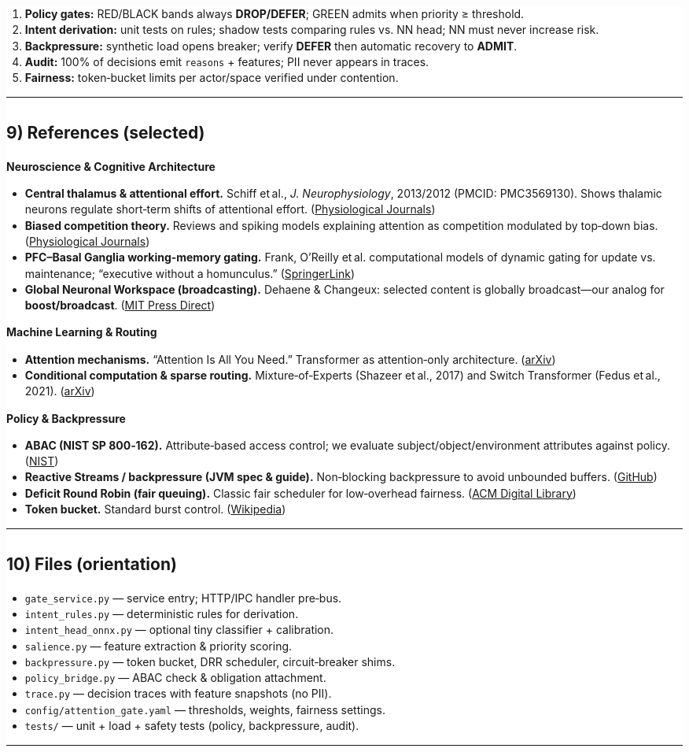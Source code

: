 1. **Policy gates:** RED/BLACK bands always **DROP/DEFER**; GREEN admits when priority ≥ threshold.
2. **Intent derivation:** unit tests on rules; shadow tests comparing rules vs. NN head; NN must never increase risk.
3. **Backpressure:** synthetic load opens breaker; verify **DEFER** then automatic recovery to **ADMIT**.
4. **Audit:** 100% of decisions emit `reasons` + features; PII never appears in traces.
5. **Fairness:** token‑bucket limits per actor/space verified under contention.

---

## 9) References (selected)

**Neuroscience & Cognitive Architecture**

* **Central thalamus & attentional effort.** Schiff et al., *J. Neurophysiology*, 2013/2012 (PMCID: PMC3569130). Shows thalamic neurons regulate short‑term shifts of attentional effort. ([Physiological Journals][10])
* **Biased competition theory.** Reviews and spiking models explaining attention as competition modulated by top‑down bias. ([Physiological Journals][11])
* **PFC–Basal Ganglia working‑memory gating.** Frank, O’Reilly et al. computational models of dynamic gating for update vs. maintenance; “executive without a homunculus.” ([SpringerLink][12])
* **Global Neuronal Workspace (broadcasting).** Dehaene & Changeux: selected content is globally broadcast—our analog for **boost/broadcast**. ([MIT Press Direct][13])

**Machine Learning & Routing**

* **Attention mechanisms.** “Attention Is All You Need.” Transformer as attention‑only architecture. ([arXiv][2])
* **Conditional computation & sparse routing.** Mixture‑of‑Experts (Shazeer et al., 2017) and Switch Transformer (Fedus et al., 2021). ([arXiv][14])

**Policy & Backpressure**

* **ABAC (NIST SP 800‑162).** Attribute‑based access control; we evaluate subject/object/environment attributes against policy. ([NIST][3])
* **Reactive Streams / backpressure (JVM spec & guide).** Non‑blocking backpressure to avoid unbounded buffers. ([GitHub][4])
* **Deficit Round Robin (fair queuing).** Classic fair scheduler for low‑overhead fairness. ([ACM Digital Library][8])
* **Token bucket.** Standard burst control. ([Wikipedia][7])

---

## 10) Files (orientation)

* `gate_service.py` — service entry; HTTP/IPC handler pre‑bus.
* `intent_rules.py` — deterministic rules for derivation.
* `intent_head_onnx.py` — optional tiny classifier + calibration.
* `salience.py` — feature extraction & priority scoring.
* `backpressure.py` — token bucket, DRR scheduler, circuit‑breaker shims.
* `policy_bridge.py` — ABAC check & obligation attachment.
* `trace.py` — decision traces with feature snapshots (no PII).
* `config/attention_gate.yaml` — thresholds, weights, fairness settings.
* `tests/` — unit + load + safety tests (policy, backpressure, audit).

---

[1]: https://pmc.ncbi.nlm.nih.gov/articles/PMC3569130/?utm_source=chatgpt.com "Gating of attentional effort through the central thalamus - PMC"
[2]: https://arxiv.org/abs/1706.03762v4?utm_source=chatgpt.com "[1706.03762v4] Attention Is All You Need"
[3]: https://www.nist.gov/publications/guide-attribute-based-access-control-abac-definition-and-considerations-0?utm_source=chatgpt.com "Guide to Attribute Based Access Control (ABAC) Definition and Considerations | NIST"
[4]: https://github.com/reactive-streams/reactive-streams-jvm?utm_source=chatgpt.com "GitHub - reactive-streams/reactive-streams-jvm: Reactive Streams Specification for the JVM"
[5]: https://pmc.ncbi.nlm.nih.gov/articles/PMC2740806/?utm_source=chatgpt.com "Top-down and bottom-up mechanisms in biasing competition in the human brain - PMC"
[6]: https://pmc.ncbi.nlm.nih.gov/articles/PMC2440774/?utm_source=chatgpt.com "Towards an executive without a homunculus: computational models of the prefrontal cortex/basal ganglia system - PMC"
[7]: https://en.wikipedia.org/wiki/Token_bucket?utm_source=chatgpt.com "Token bucket"
[8]: https://dl.acm.org/doi/abs/10.1145/217382.217453?utm_source=chatgpt.com "Efficient fair queueing using deficit round robin | Proceedings of the conference on Applications, technologies, architectures, and protocols for computer communication"
[9]: https://www.geeksforgeeks.org/microservices-resilience-patterns/?utm_source=chatgpt.com "Microservices Resilience Patterns - GeeksforGeeks"
[10]: https://journals.physiology.org/doi/full/10.1152/jn.00317.2011?utm_source=chatgpt.com "Gating of attentional effort through the central thalamus | Journal of Neurophysiology | American Physiological Society"
[11]: https://journals.physiology.org/doi/full/10.1152/jn.01095.2004?utm_source=chatgpt.com "Neurodynamics of Biased Competition and Cooperation for Attention: A Model With Spiking Neurons | Journal of Neurophysiology | American Physiological Society"
[12]: https://link.springer.com/article/10.3758/cabn.1.2.137?utm_source=chatgpt.com "Interactions between frontal cortex and basal ganglia in working memory: A computational model | Cognitive, Affective, & Behavioral Neuroscience"
[13]: https://direct.mit.edu/netn/article/6/4/1186/111960/The-global-neuronal-workspace-as-a-broadcasting?utm_source=chatgpt.com "The global neuronal workspace as a broadcasting network | Network Neuroscience | MIT Press"
[14]: https://arxiv.org/abs/1701.06538?utm_source=chatgpt.com "[1701.06538] Outrageously Large Neural Networks: The Sparsely-Gated Mixture-of-Experts Layer"